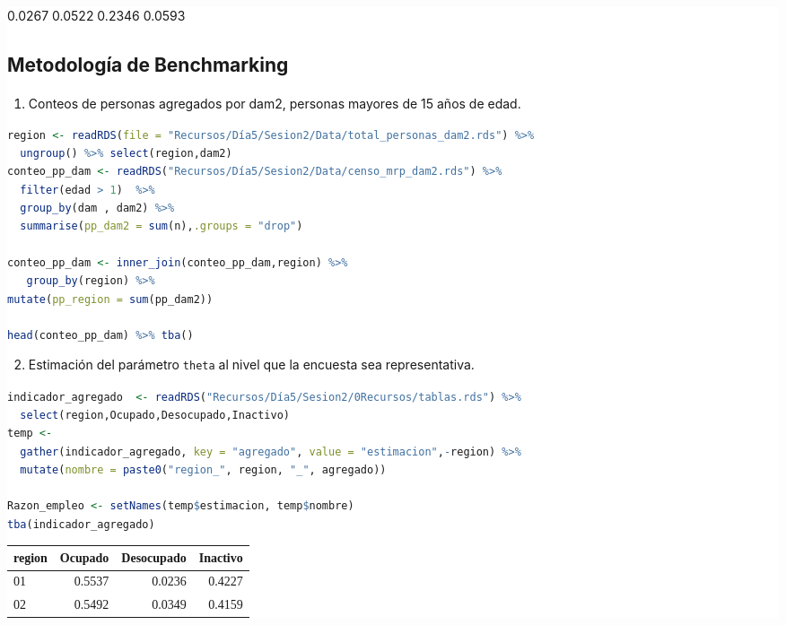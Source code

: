    <td style="text-align:right;"> 0.0267 </td>
   <td style="text-align:right;"> 0.0522 </td>
   <td style="text-align:right;"> 0.2346 </td>
   <td style="text-align:right;"> 0.0593 </td>
  </tr>
</tbody>
</table>

## Metodología de Benchmarking 

  1. Conteos de personas agregados por dam2, personas mayores de 15 años de edad. 
  

```r
region <- readRDS(file = "Recursos/Día5/Sesion2/Data/total_personas_dam2.rds") %>% 
  ungroup() %>% select(region,dam2)
conteo_pp_dam <- readRDS("Recursos/Día5/Sesion2/Data/censo_mrp_dam2.rds") %>%
  filter(edad > 1)  %>% 
  group_by(dam , dam2) %>% 
  summarise(pp_dam2 = sum(n),.groups = "drop")

conteo_pp_dam <- inner_join(conteo_pp_dam,region) %>% 
   group_by(region) %>% 
mutate(pp_region = sum(pp_dam2))

head(conteo_pp_dam) %>% tba()
```

  2.    Estimación del parámetro `theta` al nivel que la encuesta sea representativa.
  

```r
indicador_agregado  <- readRDS("Recursos/Día5/Sesion2/0Recursos/tablas.rds") %>% 
  select(region,Ocupado,Desocupado,Inactivo)
temp <-
  gather(indicador_agregado, key = "agregado", value = "estimacion",-region) %>%
  mutate(nombre = paste0("region_", region, "_", agregado))

Razon_empleo <- setNames(temp$estimacion, temp$nombre)
tba(indicador_agregado)
```

<table class="table table-striped lightable-classic" style="width: auto !important; margin-left: auto; margin-right: auto; font-family: Arial Narrow; width: auto !important; margin-left: auto; margin-right: auto;">
 <thead>
  <tr>
   <th style="text-align:left;"> region </th>
   <th style="text-align:right;"> Ocupado </th>
   <th style="text-align:right;"> Desocupado </th>
   <th style="text-align:right;"> Inactivo </th>
  </tr>
 </thead>
<tbody>
  <tr>
   <td style="text-align:left;"> 01 </td>
   <td style="text-align:right;"> 0.5537 </td>
   <td style="text-align:right;"> 0.0236 </td>
   <td style="text-align:right;"> 0.4227 </td>
  </tr>
  <tr>
   <td style="text-align:left;"> 02 </td>
   <td style="text-align:right;"> 0.5492 </td>
   <td style="text-align:right;"> 0.0349 </td>
   <td style="text-align:right;"> 0.4159 </td>
  </tr>
  <tr>
